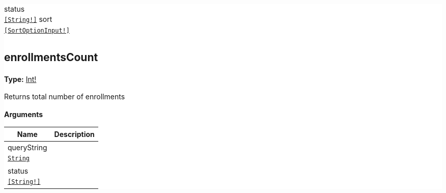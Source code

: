 </td>
</tr>
<tr>
<td>
status<br />
<a href="/api/scalars#string"><code>[String!]</code></a>
</td>
<td>

</td>
</tr>
<tr>
<td>
sort<br />
<a href="/api/inputObjects#sortoptioninput"><code>[SortOptionInput!]</code></a>
</td>
<td>

</td>
</tr>
</tbody>
</table>

## enrollmentsCount

**Type:** [Int!](/api/scalars#int)

Returns total number of enrollments

<p style={{ marginBottom: "0.4em" }}><strong>Arguments</strong></p>

<table>
<thead><tr><th>Name</th><th>Description</th></tr></thead>
<tbody>
<tr>
<td>
queryString<br />
<a href="/api/scalars#string"><code>String</code></a>
</td>
<td>

</td>
</tr>
<tr>
<td>
status<br />
<a href="/api/scalars#string"><code>[String!]</code></a>
</td>
<td>

</td>
</tr>
</tbody>
</table>
